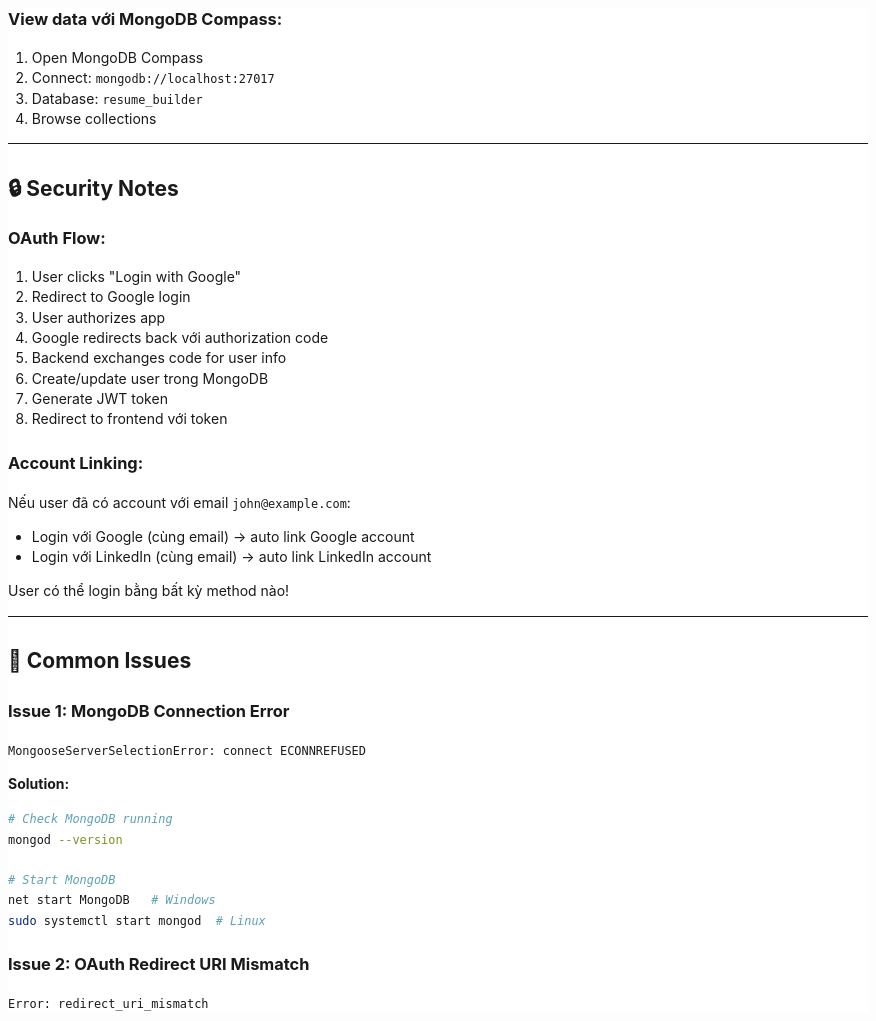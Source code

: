 ### View data với MongoDB Compass:

1. Open MongoDB Compass
2. Connect: `mongodb://localhost:27017`
3. Database: `resume_builder`
4. Browse collections

---

## 🔒 Security Notes

### OAuth Flow:

1. User clicks "Login with Google"
2. Redirect to Google login
3. User authorizes app
4. Google redirects back với authorization code
5. Backend exchanges code for user info
6. Create/update user trong MongoDB
7. Generate JWT token
8. Redirect to frontend với token

### Account Linking:

Nếu user đã có account với email `john@example.com`:
- Login với Google (cùng email) → auto link Google account
- Login với LinkedIn (cùng email) → auto link LinkedIn account

User có thể login bằng bất kỳ method nào!

---

## 🐛 Common Issues

### Issue 1: MongoDB Connection Error

```
MongooseServerSelectionError: connect ECONNREFUSED
```

**Solution:**
```bash
# Check MongoDB running
mongod --version

# Start MongoDB
net start MongoDB   # Windows
sudo systemctl start mongod  # Linux
```

### Issue 2: OAuth Redirect URI Mismatch

```
Error: redirect_uri_mismatch
```
